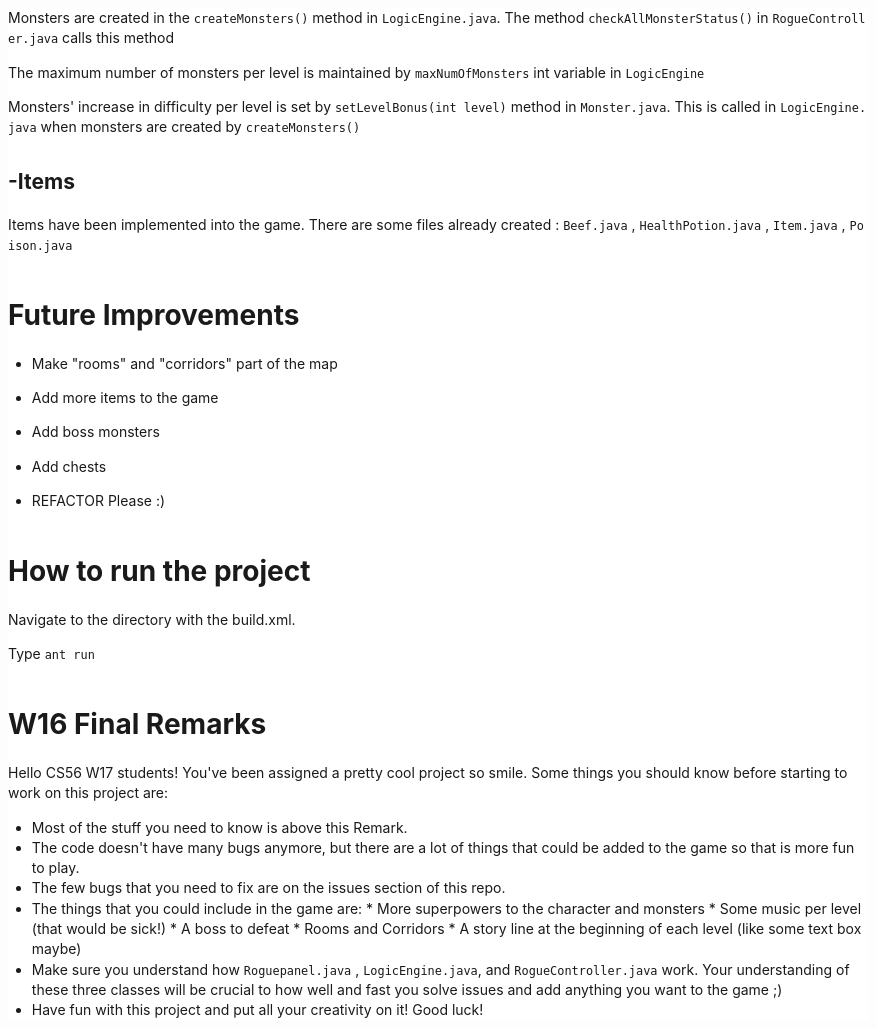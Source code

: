 Monsters are created in the ```createMonsters()``` method in ```LogicEngine.java```. The method ```checkAllMonsterStatus()``` in ```RogueController.java``` calls this method

The maximum number of monsters per level is maintained by ```maxNumOfMonsters``` int variable in ```LogicEngine```

Monsters' increase in difficulty per level is set by ```setLevelBonus(int level)``` method in ```Monster.java```. This is called in ```LogicEngine.java``` when monsters are created by ```createMonsters()```



-Items
------

Items have  been implemented into the game. There are some files already created : ```Beef.java``` , ```HealthPotion.java``` , ```Item.java``` , ```Poison.java```



Future Improvements
============

* Make "rooms" and "corridors" part of the map

* Add more items to the game 
* Add boss monsters
* Add chests
* REFACTOR Please :)



How to run the project
======================

Navigate to the directory with the build.xml.

Type ```ant run```

W16 Final Remarks
========================
Hello CS56 W17 students! You've been assigned a pretty cool project so smile. Some things you should know before starting to work on this project are:

* Most of the stuff you need to know is above this Remark.
* The code doesn't have many bugs anymore, but there are a lot of things that could be added to the game so that is more fun to play.
* The few bugs that you need to fix are on the issues section of this repo.
* The things that you could include in the game are:
      * More superpowers to the character and monsters
      * Some music per level (that would be sick!)
      * A boss to defeat
      * Rooms and Corridors
      * A story line at the beginning of each level (like some text box maybe)
* Make sure you understand how ```Roguepanel.java``` , ```LogicEngine.java```, and ```RogueController.java``` work. Your understanding of these three classes will be crucial to how well and fast you solve issues and add anything you want to the game ;)
* Have fun with this project and put all your creativity on it!
Good luck!
